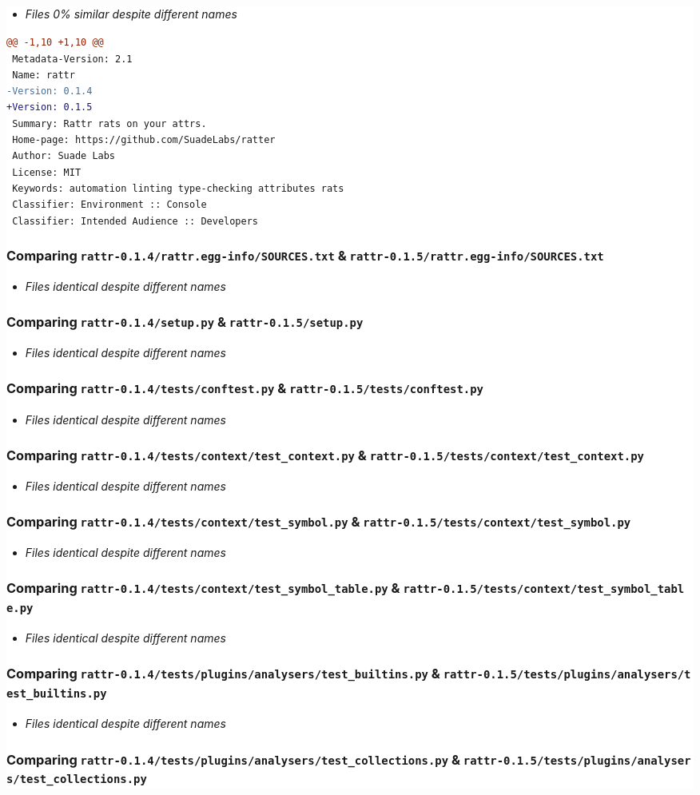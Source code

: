  * *Files 0% similar despite different names*

```diff
@@ -1,10 +1,10 @@
 Metadata-Version: 2.1
 Name: rattr
-Version: 0.1.4
+Version: 0.1.5
 Summary: Rattr rats on your attrs.
 Home-page: https://github.com/SuadeLabs/ratter
 Author: Suade Labs
 License: MIT
 Keywords: automation linting type-checking attributes rats
 Classifier: Environment :: Console
 Classifier: Intended Audience :: Developers
```

### Comparing `rattr-0.1.4/rattr.egg-info/SOURCES.txt` & `rattr-0.1.5/rattr.egg-info/SOURCES.txt`

 * *Files identical despite different names*

### Comparing `rattr-0.1.4/setup.py` & `rattr-0.1.5/setup.py`

 * *Files identical despite different names*

### Comparing `rattr-0.1.4/tests/conftest.py` & `rattr-0.1.5/tests/conftest.py`

 * *Files identical despite different names*

### Comparing `rattr-0.1.4/tests/context/test_context.py` & `rattr-0.1.5/tests/context/test_context.py`

 * *Files identical despite different names*

### Comparing `rattr-0.1.4/tests/context/test_symbol.py` & `rattr-0.1.5/tests/context/test_symbol.py`

 * *Files identical despite different names*

### Comparing `rattr-0.1.4/tests/context/test_symbol_table.py` & `rattr-0.1.5/tests/context/test_symbol_table.py`

 * *Files identical despite different names*

### Comparing `rattr-0.1.4/tests/plugins/analysers/test_builtins.py` & `rattr-0.1.5/tests/plugins/analysers/test_builtins.py`

 * *Files identical despite different names*

### Comparing `rattr-0.1.4/tests/plugins/analysers/test_collections.py` & `rattr-0.1.5/tests/plugins/analysers/test_collections.py`
